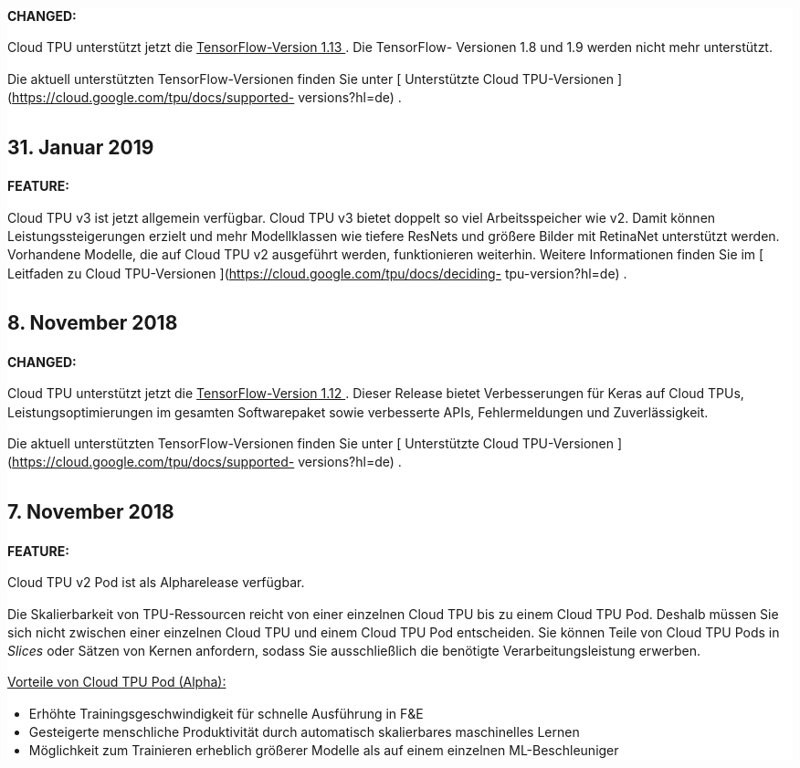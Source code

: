 **CHANGED:**

Cloud TPU unterstützt jetzt die [ TensorFlow-Version 1.13
](https://www.tensorflow.org/versions/r1.13/api_docs/?hl=de) . Die TensorFlow-
Versionen 1.8 und 1.9 werden nicht mehr unterstützt.

Die aktuell unterstützten TensorFlow-Versionen finden Sie unter [ Unterstützte
Cloud TPU-Versionen ](https://cloud.google.com/tpu/docs/supported-
versions?hl=de) .

##  31\. Januar 2019

**FEATURE:**

Cloud TPU v3 ist jetzt allgemein verfügbar. Cloud TPU v3 bietet doppelt so
viel Arbeitsspeicher wie v2. Damit können Leistungssteigerungen erzielt und
mehr Modellklassen wie tiefere ResNets und größere Bilder mit RetinaNet
unterstützt werden. Vorhandene Modelle, die auf Cloud TPU v2 ausgeführt
werden, funktionieren weiterhin. Weitere Informationen finden Sie im [
Leitfaden zu Cloud TPU-Versionen ](https://cloud.google.com/tpu/docs/deciding-
tpu-version?hl=de) .

##  8\. November 2018

**CHANGED:**

Cloud TPU unterstützt jetzt die [ TensorFlow-Version 1.12
](https://www.tensorflow.org/versions/r1.12/api_docs/?hl=de) . Dieser Release
bietet Verbesserungen für Keras auf Cloud TPUs, Leistungsoptimierungen im
gesamten Softwarepaket sowie verbesserte APIs, Fehlermeldungen und
Zuverlässigkeit.

Die aktuell unterstützten TensorFlow-Versionen finden Sie unter [ Unterstützte
Cloud TPU-Versionen ](https://cloud.google.com/tpu/docs/supported-
versions?hl=de) .

##  7\. November 2018

**FEATURE:**

Cloud TPU v2 Pod ist als Alpharelease verfügbar.

Die Skalierbarkeit von TPU-Ressourcen reicht von einer einzelnen Cloud TPU bis
zu einem Cloud TPU Pod. Deshalb müssen Sie sich nicht zwischen einer einzelnen
Cloud TPU und einem Cloud TPU Pod entscheiden. Sie können Teile von Cloud TPU
Pods in _Slices_ oder Sätzen von Kernen anfordern, sodass Sie ausschließlich
die benötigte Verarbeitungsleistung erwerben.

[ Vorteile von Cloud TPU Pod (Alpha):
](https://cloud.google.com/tpu/docs/deciding-pod-versus-tpu?hl=de)

  * Erhöhte Trainingsgeschwindigkeit für schnelle Ausführung in F&E 
  * Gesteigerte menschliche Produktivität durch automatisch skalierbares maschinelles Lernen 
  * Möglichkeit zum Trainieren erheblich größerer Modelle als auf einem einzelnen ML-Beschleuniger 
